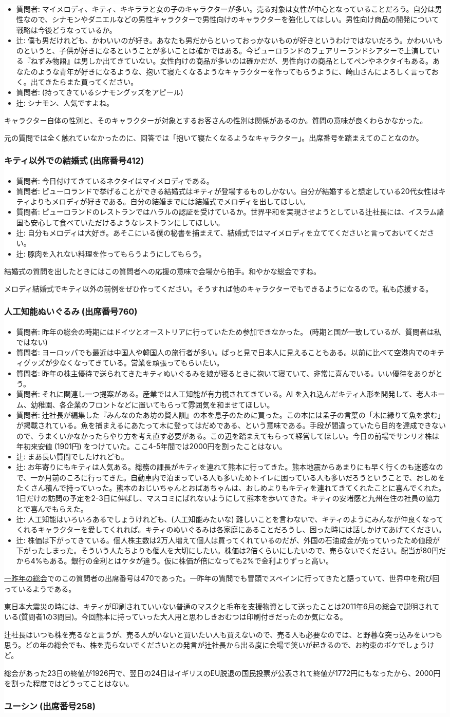 * 質問者: マイメロディ、キティ、キキララと女の子のキャラクターが多い。売る対象は女性が中心となっていることだろう。自分は男性なので、シナモンやダニエルなどの男性キャラクターで男性向けのキャラクターを強化してほしい。男性向け商品の開発について戦略は今後どうなっているか。
* 辻: 僕も男だけれども、かわいいのが好き。あなたも男だからといっておっかないものが好きというわけではないだろう。かわいいものというと、子供が好きになるということが多いことは確かではある。今ピューロランドのフェアリーランドシアターで上演している『ねずみ物語』は男しか出てきていない。女性向けの商品が多いのは確かだが、男性向けの商品としてペンやネクタイもある。あなたのような青年が好きになるような、抱いて寝たくなるようなキャラクターを作ってもらうように、崎山さんによろしく言っておく。出てきたらまた買ってください。
* 質問者: (持ってきているシナモングッズをアピール)
* 辻: シナモン、人気ですよね。

キャラクター自体の性別と、そのキャラクターが対象とするお客さんの性別は関係があるのか。質問の意味が良くわらかなかった。

元の質問では全く触れていなかったのに、回答では「抱いて寝たくなるようなキャラクター」。出席番号を踏まえてのことなのか。

### キティ以外での結婚式 (出席番号412)

* 質問者: 今日付けてきているネクタイはマイメロディである。
* 質問者: ピューロランドで挙げることができる結婚式はキティが登場するものしかない。自分が結婚すると想定している20代女性はキティよりもメロディが好きである。自分の結婚までには結婚式でメロディを出してほしい。
* 質問者: ピューロランドのレストランではハラルの認証を受けているか。世界平和を実現させようとしている辻社長には、イスラム諸国も安心して食べていただけるようなレストランにしてほしい。
* 辻: 自分もメロディは大好き。あそこにいる僕の秘書を捕まえて、結婚式ではマイメロディを立ててくださいと言っておいてください。
* 辻: 豚肉を入れない料理を作ってもらうようにしてもらう。

結婚式の質問を出したときにはこの質問者への応援の意味で会場から拍手。和やかな総会ですね。

メロディ結婚式でキティ以外の前例をぜひ作ってください。そうすれば他のキャラクターでもできるようになるので。私も応援する。

### 人工知能ぬいぐるみ (出席番号760)

* 質問者: 昨年の総会の時期にはドイツとオーストリアに行っていたため参加できなかった。 (時期と国が一致しているが、質問者は私ではない)
* 質問者: ヨーロッパでも最近は中国人や韓国人の旅行者が多い。ぱっと見で日本人に見えることもある。以前に比べて空港内でのキティグッズが少なくなってきている。営業を頑張ってもらいたい。
* 質問者: 昨年の株主優待で送られてきたキティぬいぐるみを娘が寝るときに抱いて寝ていて、非常に喜んでいる。いい優待をありがとう。
* 質問者: それに関連し一つ提案がある。産業では人工知能が有力視されてきている。AI を入れ込んだキティ人形を開発して、老人ホーム、幼稚園、各企業のフロントなどに置いてもらって雰囲気を和ませてほしい。
* 質問者: 辻社長が編集した『みんなのたあ坊の賢人訓』の本を息子のために買った。この本には孟子の言葉の「木に縁りて魚を求む」が掲載されている。魚を捕まえるにあたって木に登ってはだめである、という意味である。手段が間違っていたら目的を達成できないので、うまくいかなかったらやり方を考え直す必要がある。この辺を踏まえてもらって経営してほしい。今日の前場でサンリオ株は年初来安値 (1901円) をつけていた。ここ4-5年間では2000円を割ったことはない。
* 辻: まあ長い質問でしたけれども。
* 辻: お年寄りにもキティは人気ある。総務の課長がキティを連れて熊本に行ってきた。熊本地震からあまりにも早く行くのも迷惑なので、一か月前のころに行ってきた。自動車内で泊まっている人も多いためトイレに困っている人も多いだろうということで、おしめをたくさん積んで持っていった。熊本のおじいちゃんとおばあちゃんは、おしめよりもキティを連れてきてくれたことに喜んでくれた。1日だけの訪問の予定を2-3日に伸ばし、マスコミにばれないようにして熊本を歩いてきた。キティの安堵感と九州在住の社員の協力とで喜んでもらえた。
* 辻: 人工知能はいろいろあるでしょうけれども、(人工知能みたいな) 難しいことを言わないで、キティのようにみんなが仲良くなってくれるキャラクターを愛してくれれば。キティのぬいぐるみは各家庭にあることだろうし、困った時には話しかけてあげてください。
* 辻: 株価は下がってきている。個人株主数は2万人増えて個人は買ってくれているのだが、外国の石油成金が売っていったため値段が下がったしまった。そういう人たちよりも個人を大切にしたい。株価は2倍くらいにしたいので、売らないでください。配当が80円だから4%もある。銀行の金利とはケタが違う。仮に株価が倍になっても2%で金利よりずっと高い。

[一昨年の総会](http://ameblo.jp/ohtaket/entry-11886256795.html)でのこの質問者の出席番号は470であった。一昨年の質問でも冒頭でスペインに行ってきたと語っていて、世界中を飛び回っているようである。

東日本大震災の時には、キティが印刷されていいない普通のマスクと毛布を支援物資として送ったことは[2011年6月の総会](http://ameblo.jp/ohtaket/entry-11248980381.html)で説明されている(質問者1の3問目)。今回熊本に持っていった大人用と思わしきおむつは印刷付きだったのか気になる。

辻社長はいつも株を売るなと言うが、売る人がいないと買いたい人も買えないので、売る人も必要なのでは、と野暮な突っ込みをいつも思う。どの年の総会でも、株を売らないでくださいとの発言が辻社長から出る度に会場で笑いが起きるので、お約束のボケでしょうけど。

総会があった23日の終値が1926円で、翌日の24日はイギリスのEU脱退の国民投票が公表されて終値が1772円にもなったから、2000円を割った程度ではどうってことはない。

### ユーシン (出席番号258)

